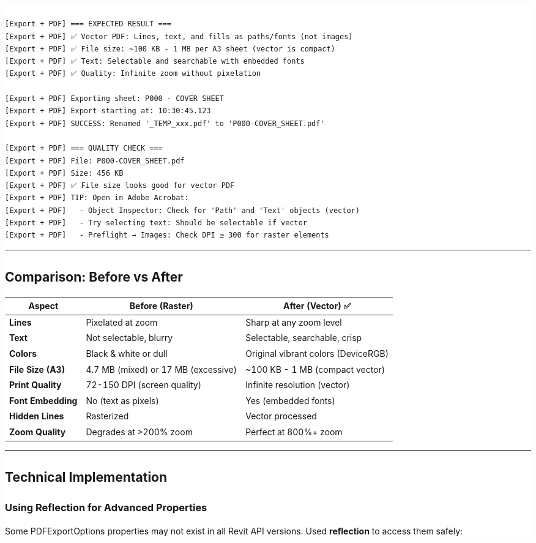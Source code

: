 ```

[Export + PDF] === EXPECTED RESULT ===
[Export + PDF] ✅ Vector PDF: Lines, text, and fills as paths/fonts (not images)
[Export + PDF] ✅ File size: ~100 KB - 1 MB per A3 sheet (vector is compact)
[Export + PDF] ✅ Text: Selectable and searchable with embedded fonts
[Export + PDF] ✅ Quality: Infinite zoom without pixelation

[Export + PDF] Exporting sheet: P000 - COVER SHEET
[Export + PDF] Export starting at: 10:30:45.123
[Export + PDF] SUCCESS: Renamed '_TEMP_xxx.pdf' to 'P000-COVER_SHEET.pdf'

[Export + PDF] === QUALITY CHECK ===
[Export + PDF] File: P000-COVER_SHEET.pdf
[Export + PDF] Size: 456 KB
[Export + PDF] ✅ File size looks good for vector PDF
[Export + PDF] TIP: Open in Adobe Acrobat:
[Export + PDF]   - Object Inspector: Check for 'Path' and 'Text' objects (vector)
[Export + PDF]   - Try selecting text: Should be selectable if vector
[Export + PDF]   - Preflight → Images: Check DPI ≥ 300 for raster elements
```

---

## Comparison: Before vs After

| **Aspect**              | **Before (Raster)**                    | **After (Vector)** ✅                  |
|-------------------------|----------------------------------------|----------------------------------------|
| **Lines**               | Pixelated at zoom                      | Sharp at any zoom level                |
| **Text**                | Not selectable, blurry                 | Selectable, searchable, crisp          |
| **Colors**              | Black & white or dull                  | Original vibrant colors (DeviceRGB)    |
| **File Size (A3)**      | 4.7 MB (mixed) or 17 MB (excessive)    | ~100 KB - 1 MB (compact vector)        |
| **Print Quality**       | 72-150 DPI (screen quality)            | Infinite resolution (vector)           |
| **Font Embedding**      | No (text as pixels)                    | Yes (embedded fonts)                   |
| **Hidden Lines**        | Rasterized                             | Vector processed                       |
| **Zoom Quality**        | Degrades at >200% zoom                 | Perfect at 800%+ zoom                  |

---

## Technical Implementation

### Using Reflection for Advanced Properties

Some PDFExportOptions properties may not exist in all Revit API versions. Used **reflection** to access them safely:
